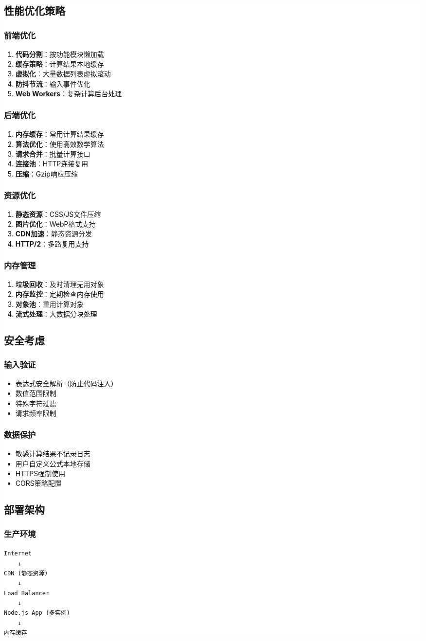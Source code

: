 ## 性能优化策略

### 前端优化
1. **代码分割**：按功能模块懒加载
2. **缓存策略**：计算结果本地缓存
3. **虚拟化**：大量数据列表虚拟滚动
4. **防抖节流**：输入事件优化
5. **Web Workers**：复杂计算后台处理

### 后端优化
1. **内存缓存**：常用计算结果缓存
2. **算法优化**：使用高效数学算法
3. **请求合并**：批量计算接口
4. **连接池**：HTTP连接复用
5. **压缩**：Gzip响应压缩

### 资源优化
1. **静态资源**：CSS/JS文件压缩
2. **图片优化**：WebP格式支持
3. **CDN加速**：静态资源分发
4. **HTTP/2**：多路复用支持

### 内存管理
1. **垃圾回收**：及时清理无用对象
2. **内存监控**：定期检查内存使用
3. **对象池**：重用计算对象
4. **流式处理**：大数据分块处理

## 安全考虑

### 输入验证
- 表达式安全解析（防止代码注入）
- 数值范围限制
- 特殊字符过滤
- 请求频率限制

### 数据保护
- 敏感计算结果不记录日志
- 用户自定义公式本地存储
- HTTPS强制使用
- CORS策略配置

## 部署架构

### 生产环境
```
Internet
    ↓
CDN (静态资源)
    ↓
Load Balancer
    ↓
Node.js App (多实例)
    ↓
内存缓存
```
